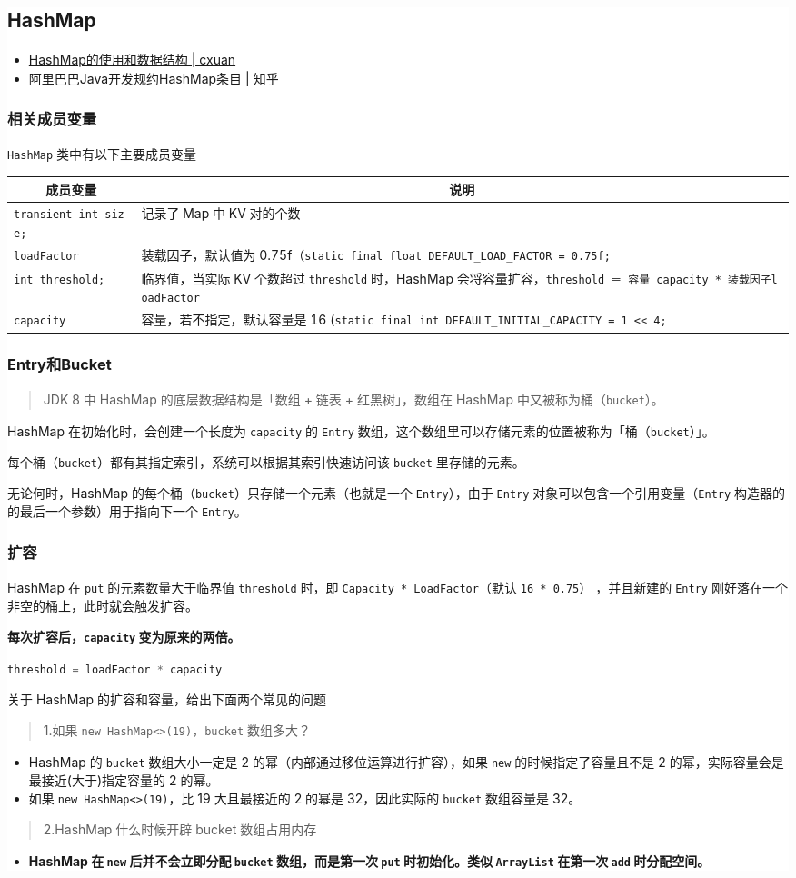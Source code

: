 
## HashMap
* [HashMap的使用和数据结构 | cxuan](https://www.cnblogs.com/cxuanBlog/p/13181746.html)
* [阿里巴巴Java开发规约HashMap条目 | 知乎](https://zhuanlan.zhihu.com/p/30360734)


### 相关成员变量

`HashMap` 类中有以下主要成员变量

|      成员变量         |           说明       |
|---------------------|----------------------|
| `transient int size;`  |  记录了 Map 中 KV 对的个数  |
| `loadFactor` | 装载因子，默认值为 0.75f（`static final float DEFAULT_LOAD_FACTOR = 0.75f;` |
| `int threshold;` |  临界值，当实际 KV 个数超过 `threshold` 时，HashMap 会将容量扩容，`threshold ＝ 容量 capacity * 装载因子loadFactor` |
| `capacity` | 容量，若不指定，默认容量是 16 (`static final int DEFAULT_INITIAL_CAPACITY = 1 << 4;` | 




### Entry和Bucket

> JDK 8 中 HashMap 的底层数据结构是「数组 + 链表 + 红黑树」，数组在 HashMap 中又被称为桶（`bucket`）。

 
HashMap 在初始化时，会创建一个长度为 `capacity` 的 `Entry` 数组，这个数组里可以存储元素的位置被称为「桶（`bucket`）」。

每个桶（`bucket`）都有其指定索引，系统可以根据其索引快速访问该 `bucket` 里存储的元素。 


无论何时，HashMap 的每个桶（`bucket`）只存储一个元素（也就是一个 `Entry`），由于 `Entry` 对象可以包含一个引用变量（`Entry` 构造器的的最后一个参数）用于指向下一个 `Entry`。




### 扩容

HashMap 在 `put` 的元素数量大于临界值 `threshold` 时，即 `Capacity * LoadFactor`（默认 `16 * 0.75`） ，并且新建的 `Entry` 刚好落在一个非空的桶上，此时就会触发扩容。

**每次扩容后，`capacity` 变为原来的两倍。**


```s
threshold = loadFactor * capacity
```


关于 HashMap 的扩容和容量，给出下面两个常见的问题

> 1.如果 `new HashMap<>(19)`，`bucket` 数组多大？
* HashMap 的 `bucket` 数组大小一定是 2 的幂（内部通过移位运算进行扩容），如果 `new` 的时候指定了容量且不是 2 的幂，实际容量会是最接近(大于)指定容量的 2 的幂。
* 如果 `new HashMap<>(19)`，比 19 大且最接近的 2 的幂是 32，因此实际的 `bucket` 数组容量是 32。



> 2.HashMap 什么时候开辟 bucket 数组占用内存
* **HashMap 在 `new` 后并不会立即分配 `bucket` 数组，而是第一次 `put` 时初始化。类似 `ArrayList` 在第一次 `add` 时分配空间。**
